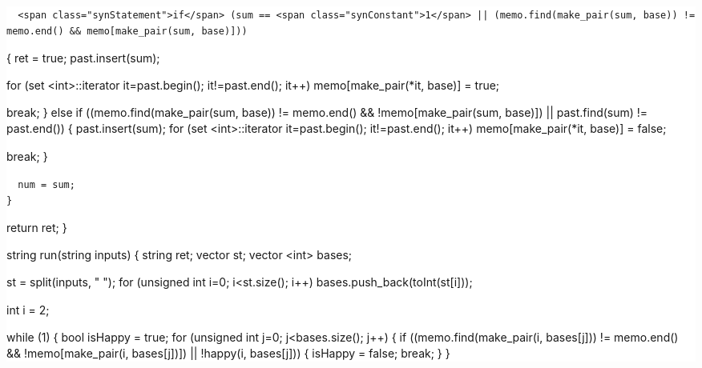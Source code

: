       <span class="synStatement">if</span> (sum == <span class="synConstant">1</span> || (memo.find(make_pair(sum, base)) != memo.end() && memo[make_pair(sum, base)]))
{
  ret = <span class="synConstant">true</span>;
  past.insert(sum);
  
  <span class="synStatement">for</span> (set <<span class="synType">int</span>>::iterator it=past.begin(); it!=past.end(); it++)
    memo[make_pair(*it, base)] = <span class="synConstant">true</span>;

  <span class="synStatement">break</span>;
}
      <span class="synStatement">else</span> <span class="synStatement">if</span> ((memo.find(make_pair(sum, base)) != memo.end() && !memo[make_pair(sum, base)]) ||
       past.find(sum) != past.end())
{
  past.insert(sum);
  <span class="synStatement">for</span> (set <<span class="synType">int</span>>::iterator it=past.begin(); it!=past.end(); it++)
    memo[make_pair(*it, base)] = <span class="synConstant">false</span>;

  <span class="synStatement">break</span>;
}

      num = sum;
    }

  <span class="synStatement">return</span> ret;
}

string run(string inputs)
{
  string ret;
  vector <string> st;
  vector <<span class="synType">int</span>> bases;

  st = split(inputs, <span class="synConstant">" "</span>);
  <span class="synStatement">for</span> (<span class="synType">unsigned</span> <span class="synType">int</span> i=<span class="synConstant">0</span>; i<st.size(); i++)
    bases.push_back(toInt(st[i]));

  <span class="synType">int</span> i = <span class="synConstant">2</span>;

  <span class="synStatement">while</span> (<span class="synConstant">1</span>)
    {
      <span class="synType">bool</span> isHappy = <span class="synConstant">true</span>;
      <span class="synStatement">for</span> (<span class="synType">unsigned</span> <span class="synType">int</span> j=<span class="synConstant">0</span>; j<bases.size(); j++)
{
  <span class="synStatement">if</span> ((memo.find(make_pair(i, bases[j])) != memo.end() && !memo[make_pair(i, bases[j])]) ||
      !happy(i, bases[j]))
    {
      isHappy = <span class="synConstant">false</span>;
      <span class="synStatement">break</span>;
    }
}
